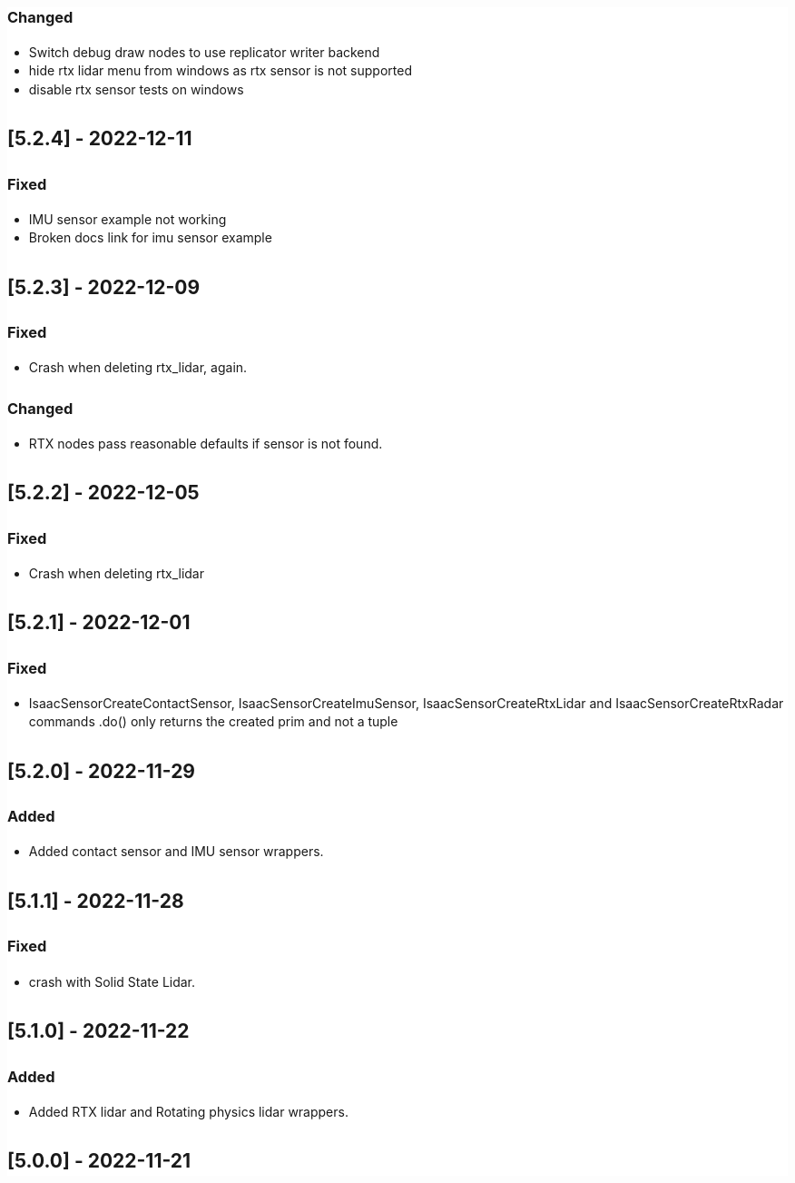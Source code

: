 ### Changed
- Switch debug draw nodes to use replicator writer backend
- hide rtx lidar menu from windows as rtx sensor is not supported
- disable rtx sensor tests on windows
## [5.2.4] - 2022-12-11
### Fixed
- IMU sensor example not working
- Broken docs link for imu sensor example

## [5.2.3] - 2022-12-09
### Fixed
- Crash when deleting rtx_lidar, again.

### Changed
- RTX nodes pass reasonable defaults if sensor is not found.

## [5.2.2] - 2022-12-05
### Fixed
- Crash when deleting rtx_lidar

## [5.2.1] - 2022-12-01
### Fixed
- IsaacSensorCreateContactSensor, IsaacSensorCreateImuSensor, IsaacSensorCreateRtxLidar and IsaacSensorCreateRtxRadar commands .do() only returns the created prim and not a tuple

## [5.2.0] - 2022-11-29

### Added
- Added contact sensor and IMU sensor wrappers.

## [5.1.1] - 2022-11-28

### Fixed
- crash with Solid State Lidar.

## [5.1.0] - 2022-11-22

### Added
- Added RTX lidar and Rotating physics lidar wrappers.

## [5.0.0] - 2022-11-21
